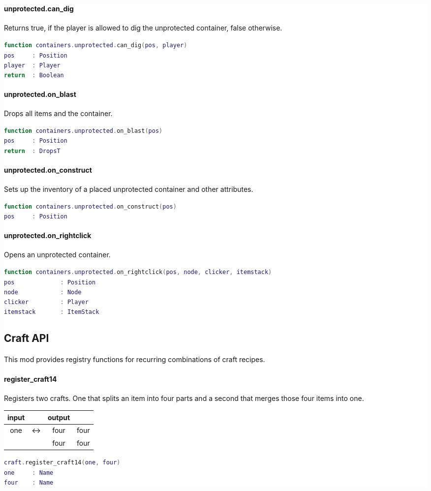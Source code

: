 #### unprotected.can_dig
Returns true, if the player is allowed to dig the unprotected container, false 
otherwise.
```lua
function containers.unprotected.can_dig(pos, player)
pos     : Position
player  : Player 
return  : Boolean
```

#### unprotected.on_blast
Drops all items and the container.
```lua
function containers.unprotected.on_blast(pos)
pos     : Position
return  : DropsT
```

#### unprotected.on_construct
Sets up the inventory of a placed unprotected container and other attributes.
```lua
function containers.unprotected.on_construct(pos)
pos     : Position
```

#### unprotected.on_rightclick
Opens an unprotected container.
```lua
function containers.unprotected.on_rightclick(pos, node, clicker, itemstack)
pos             : Position
node            : Node
clicker         : Player
itemstack       : ItemStack
```

Craft API 
---------

This mod provides registry functions for recurring combinations of craft
recipes.  

#### register_craft14
Registers two crafts. One that splits an item into four parts and a second that 
merges those four items into one.

| input	|	| output 	||
|:-----:|:-----:|:-------------:|:-----:|
| one	| &harr;| four 		| four	|
|	|	| four 	 	| four  |				
```lua
craft.register_craft14(one, four)
one     : Name
four    : Name
```
